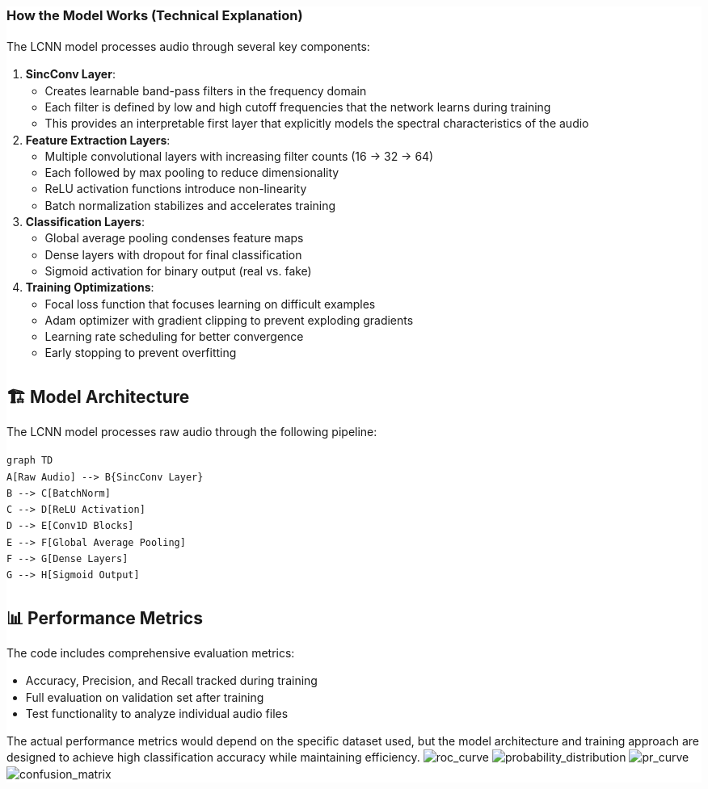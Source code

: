 ### How the Model Works (Technical Explanation)

The LCNN model processes audio through several key components:

1. **SincConv Layer**:
    - Creates learnable band-pass filters in the frequency domain
    - Each filter is defined by low and high cutoff frequencies that the network learns during training
    - This provides an interpretable first layer that explicitly models the spectral characteristics of the audio
2. **Feature Extraction Layers**:
    - Multiple convolutional layers with increasing filter counts (16 → 32 → 64)
    - Each followed by max pooling to reduce dimensionality
    - ReLU activation functions introduce non-linearity
    - Batch normalization stabilizes and accelerates training
3. **Classification Layers**:
    - Global average pooling condenses feature maps
    - Dense layers with dropout for final classification
    - Sigmoid activation for binary output (real vs. fake)
4. **Training Optimizations**:
    - Focal loss function that focuses learning on difficult examples
    - Adam optimizer with gradient clipping to prevent exploding gradients
    - Learning rate scheduling for better convergence
    - Early stopping to prevent overfitting
## 🏗️ Model Architecture

The LCNN model processes raw audio through the following pipeline:

```mermaid
graph TD
A[Raw Audio] --> B{SincConv Layer}
B --> C[BatchNorm]
C --> D[ReLU Activation]
D --> E[Conv1D Blocks]
E --> F[Global Average Pooling]
F --> G[Dense Layers]
G --> H[Sigmoid Output]
```
## 📊 Performance Metrics

The code includes comprehensive evaluation metrics:

- Accuracy, Precision, and Recall tracked during training
- Full evaluation on validation set after training
- Test functionality to analyze individual audio files

The actual performance metrics would depend on the specific dataset used, but the model architecture and training approach are designed to achieve high classification accuracy while maintaining efficiency.
![roc_curve](https://github.com/user-attachments/assets/42ab6456-39da-4de4-a916-b7f1b6ad082f)
![probability_distribution](https://github.com/user-attachments/assets/cc9293a7-3e05-4e77-97a7-f14cc5f7525b)
![pr_curve](https://github.com/user-attachments/assets/c6e07b9b-04db-4707-ac64-c0ec943b76e4)
![confusion_matrix](https://github.com/user-attachments/assets/cb142732-4768-465c-a48d-23084c6135ae)
